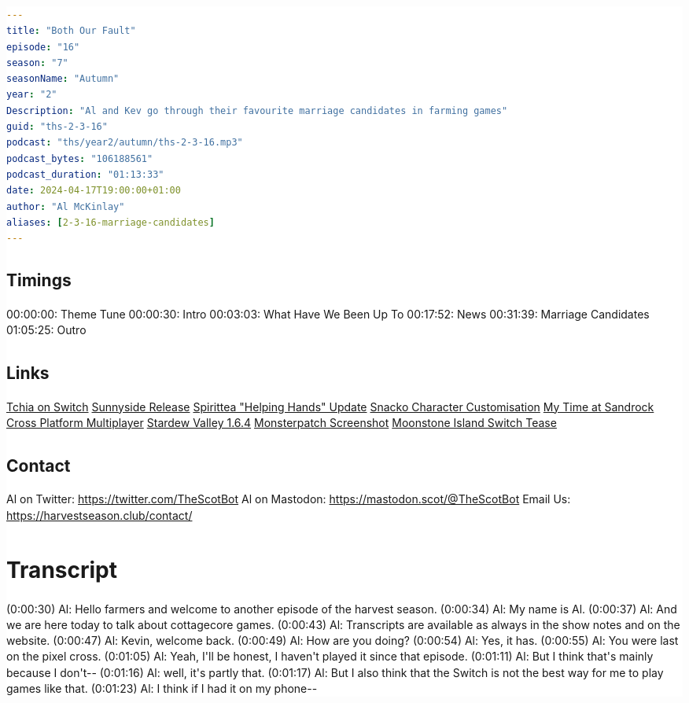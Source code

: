 ```yaml
---
title: "Both Our Fault"
episode: "16"
season: "7"
seasonName: "Autumn"
year: "2"
Description: "Al and Kev go through their favourite marriage candidates in farming games"
guid: "ths-2-3-16"
podcast: "ths/year2/autumn/ths-2-3-16.mp3"
podcast_bytes: "106188561"
podcast_duration: "01:13:33"
date: 2024-04-17T19:00:00+01:00
author: "Al McKinlay"
aliases: [2-3-16-marriage-candidates]
---
```


## Timings

00:00:00: Theme Tune
00:00:30: Intro
00:03:03: What Have We Been Up To
00:17:52: News
00:31:39: Marriage Candidates
01:05:25: Outro

## Links

[Tchia on Switch](https://twitter.com/awaceb/status/1778116328148156924)
[Sunnyside Release](https://twitter.com/PlaySunnySide/status/1778408649200726394)
[Spirittea "Helping Hands" Update](https://store.steampowered.com/news/app/1931010/view/4209250892323859297)
[Snacko Character Customisation](https://store.steampowered.com/news/app/1125510/view/4183355194462142557)
[My Time at Sandrock Cross Platform Multiplayer](https://store.steampowered.com/news/app/1084600/view/4201369592984657517)
[Stardew Valley 1.6.4](https://twitter.com/ConcernedApe/status/1778122536292851755)
[Monsterpatch Screenshot](https://twitter.com/SeanYoungSG/status/1775971443223802272)
[Moonstone Island Switch Tease](https://twitter.com/Moonstone_game/status/1778468448256803159)

## Contact

Al on Twitter: https://twitter.com/TheScotBot
Al on Mastodon: https://mastodon.scot/@TheScotBot
Email Us: https://harvestseason.club/contact/

# Transcript

(0:00:30) Al: Hello farmers and welcome to another episode of the harvest season.
(0:00:34) Al: My name is Al.
(0:00:37) Al: And we are here today to talk about cottagecore games.
(0:00:43) Al: Transcripts are available as always in the show notes and on the website.
(0:00:47) Al: Kevin, welcome back.
(0:00:49) Al: How are you doing?
(0:00:54) Al: Yes, it has.
(0:00:55) Al: You were last on the pixel cross.
(0:01:05) Al: Yeah, I'll be honest, I haven't played it since that episode.
(0:01:11) Al: But I think that's mainly because I don't--
(0:01:16) Al: well, it's partly that.
(0:01:17) Al: But I also think that the Switch is not the best way for me to play games like that.
(0:01:23) Al: I think if I had it on my phone--